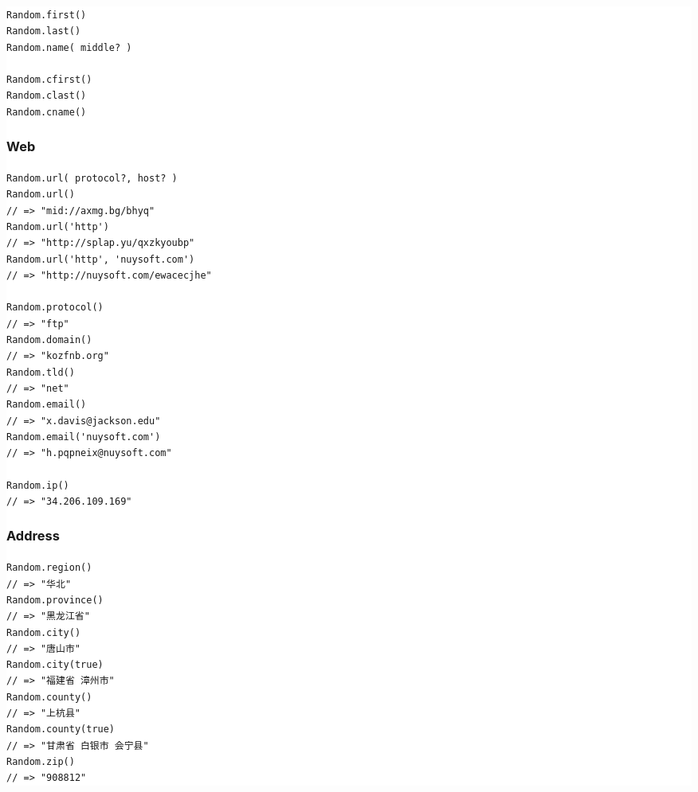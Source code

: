 ```xml
Random.first()
Random.last()
Random.name( middle? )

Random.cfirst()
Random.clast()
Random.cname()
```



  ### Web

```xml
Random.url( protocol?, host? )
Random.url()
// => "mid://axmg.bg/bhyq"
Random.url('http')
// => "http://splap.yu/qxzkyoubp"
Random.url('http', 'nuysoft.com')
// => "http://nuysoft.com/ewacecjhe"

Random.protocol()
// => "ftp"
Random.domain()
// => "kozfnb.org"
Random.tld()
// => "net"
Random.email()
// => "x.davis@jackson.edu"
Random.email('nuysoft.com')
// => "h.pqpneix@nuysoft.com"

Random.ip()
// => "34.206.109.169"
```



### Address

```xml
Random.region()
// => "华北"
Random.province()
// => "黑龙江省"
Random.city()
// => "唐山市"
Random.city(true)
// => "福建省 漳州市"
Random.county()
// => "上杭县"
Random.county(true)
// => "甘肃省 白银市 会宁县"
Random.zip()
// => "908812"
```
